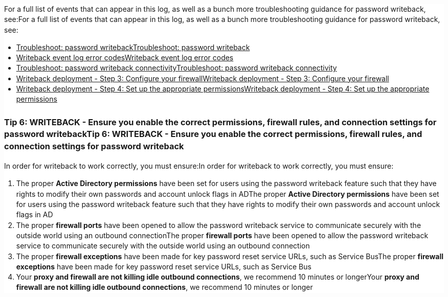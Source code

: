 <span data-ttu-id="6a9ab-194">For a full list of events that can appear in this log, as well as a bunch more troubleshooting guidance for password writeback, see:</span><span class="sxs-lookup"><span data-stu-id="6a9ab-194">For a full list of events that can appear in this log, as well as a bunch more troubleshooting guidance for password writeback, see:</span></span>
* [<span data-ttu-id="6a9ab-195">Troubleshoot: password writeback</span><span class="sxs-lookup"><span data-stu-id="6a9ab-195">Troubleshoot: password writeback</span></span>](https://docs.microsoft.com/azure/active-directory/active-directory-passwords-troubleshoot#troubleshoot-password-writeback)
* [<span data-ttu-id="6a9ab-196">Writeback event log error codes</span><span class="sxs-lookup"><span data-stu-id="6a9ab-196">Writeback event log error codes</span></span>](https://docs.microsoft.com/azure/active-directory/active-directory-passwords-troubleshoot#password-writeback-event-log-error-codes)
* [<span data-ttu-id="6a9ab-197">Troubleshoot: password writeback connectivity</span><span class="sxs-lookup"><span data-stu-id="6a9ab-197">Troubleshoot: password writeback connectivity</span></span>](https://docs.microsoft.com/azure/active-directory/active-directory-passwords-troubleshoot#troubleshoot-password-writeback-connectivity)
* [<span data-ttu-id="6a9ab-198">Writeback deployment - Step 3: Configure your firewall</span><span class="sxs-lookup"><span data-stu-id="6a9ab-198">Writeback deployment - Step 3: Configure your firewall</span></span>](#step-3-configure-your-firewall)
* [<span data-ttu-id="6a9ab-199">Writeback deployment - Step 4: Set up the appropriate permissions</span><span class="sxs-lookup"><span data-stu-id="6a9ab-199">Writeback deployment - Step 4: Set up the appropriate permissions</span></span>](#step-4-set-up-the-appropriate-active-directory-permissions)

### <a name="tip-6-writeback---ensure-you-enable-the-correct-permissions-firewall-rules-and-connection-settings-for-password-writeback"></a><span data-ttu-id="6a9ab-200">Tip 6: WRITEBACK - Ensure you enable the correct permissions, firewall rules, and connection settings for password writeback</span><span class="sxs-lookup"><span data-stu-id="6a9ab-200">Tip 6: WRITEBACK - Ensure you enable the correct permissions, firewall rules, and connection settings for password writeback</span></span>
<span data-ttu-id="6a9ab-201">In order for writeback to work correctly, you must ensure:</span><span class="sxs-lookup"><span data-stu-id="6a9ab-201">In order for writeback to work correctly, you must ensure:</span></span>

1. <span data-ttu-id="6a9ab-202">The proper **Active Directory permissions** have been set for users using the password writeback feature such that they have rights to modify their own passwords and account unlock flags in AD</span><span class="sxs-lookup"><span data-stu-id="6a9ab-202">The proper **Active Directory permissions** have been set for users using the password writeback feature such that they have rights to modify their own passwords and account unlock flags in AD</span></span>
2. <span data-ttu-id="6a9ab-203">The proper **firewall ports** have been opened to allow the password writeback service to communicate securely with the outside world using an outbound connection</span><span class="sxs-lookup"><span data-stu-id="6a9ab-203">The proper **firewall ports** have been opened to allow the password writeback service to communicate securely with the outside world using an outbound connection</span></span>
3. <span data-ttu-id="6a9ab-204">The proper **firewall exceptions** have been made for key password reset service URLs, such as Service Bus</span><span class="sxs-lookup"><span data-stu-id="6a9ab-204">The proper **firewall exceptions** have been made for key password reset service URLs, such as Service Bus</span></span>
4. <span data-ttu-id="6a9ab-205">Your **proxy and firewall are not killing idle outbound connections**, we recommend 10 minutes or longer</span><span class="sxs-lookup"><span data-stu-id="6a9ab-205">Your **proxy and firewall are not killing idle outbound connections**, we recommend 10 minutes or longer</span></span>
